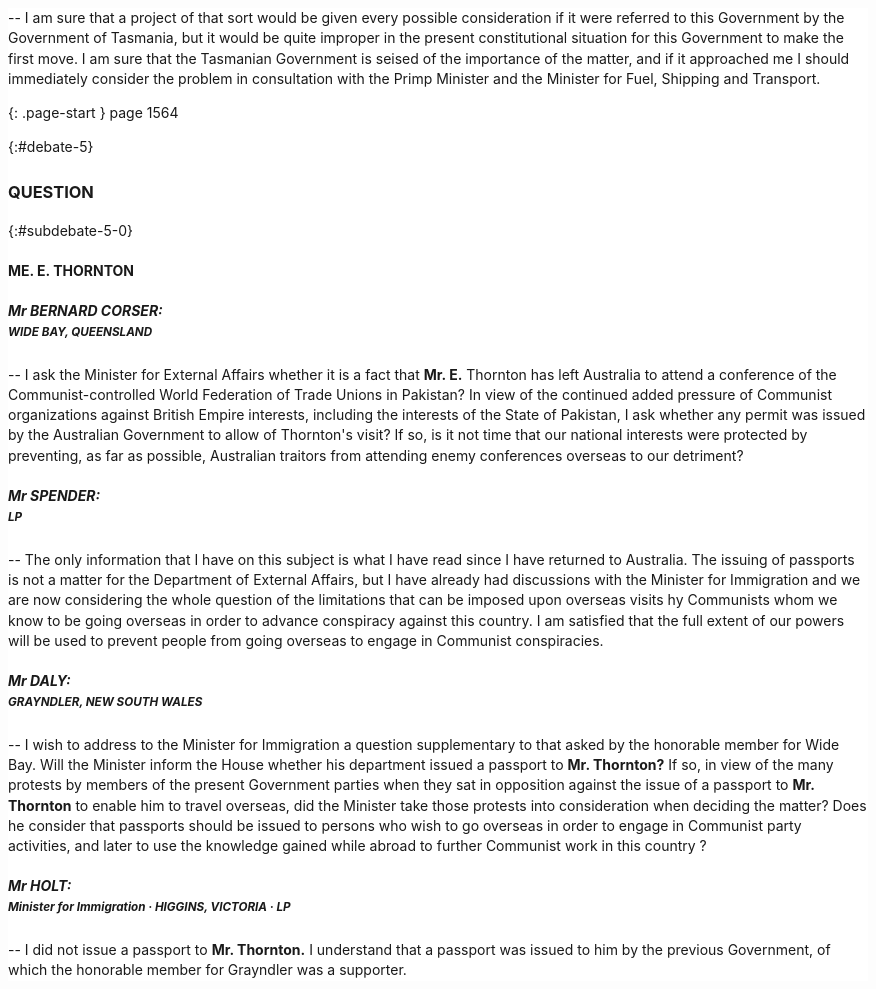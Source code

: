 -- I am sure that a project of that sort would be given every possible consideration if it were referred to this Government by the Government of Tasmania, but it would be quite improper in the present constitutional situation for this Government to make the first move. I am sure that the  Tasmanian  Government is seised of the importance of the matter, and if it approached me I should immediately consider the problem in consultation with the Primp Minister and the Minister for Fuel, Shipping and Transport. 

{: .page-start }
page 1564

{:#debate-5}
### QUESTION

{:#subdebate-5-0}
#### ME. E. THORNTON

##### Mr BERNARD CORSER:<br><small class="text-muted">WIDE BAY, QUEENSLAND</small>

-- I ask the Minister for External Affairs whether it is a fact that  **Mr. E.**  Thornton has left Australia to attend a conference of the Communist-controlled World Federation of Trade Unions in Pakistan? In view of the continued added pressure of Communist organizations against British Empire interests, including the interests of the State of Pakistan, I ask whether any permit was issued by the Australian Government to allow of Thornton's visit? If so, is it not time that our national interests were protected by preventing, as far as possible, Australian traitors from attending enemy conferences overseas to our detriment? 

##### Mr SPENDER:<br><small class="text-muted">LP</small>

-- The only information that I have on this subject is what I have read since I have returned to Australia. The issuing of passports is not a matter for the Department of External Affairs, but I have already had discussions with the Minister for Immigration and we are now considering the whole question of the limitations that can be imposed upon overseas visits hy Communists whom we know to be going overseas in order to advance conspiracy against this country. I am satisfied that the full extent of our powers will be used to prevent people from going overseas to engage in Communist conspiracies. 

##### Mr DALY:<br><small class="text-muted">GRAYNDLER, NEW SOUTH WALES</small>

-- I wish to address to the Minister for Immigration a question supplementary to that asked by the honorable member for Wide Bay. Will the Minister inform the House whether his department issued a passport to  **Mr. Thornton?**  If so, in view of the many protests by members of the present Government parties when they sat in opposition against the issue of a passport to  **Mr. Thornton**  to enable him to travel overseas, did the Minister take those protests into consideration when deciding the matter? Does he consider that passports should be issued to persons who wish to go overseas in order to engage in Communist party activities, and later to use the knowledge gained while abroad to further Communist work in this country ? 

##### Mr HOLT:<br><small class="text-muted">Minister for Immigration &middot; HIGGINS, VICTORIA &middot; LP</small>

-- I did not issue a passport to  **Mr. Thornton.**  I understand that a passport was issued to him by the previous Government, of which the honorable member for Grayndler was a supporter. 
